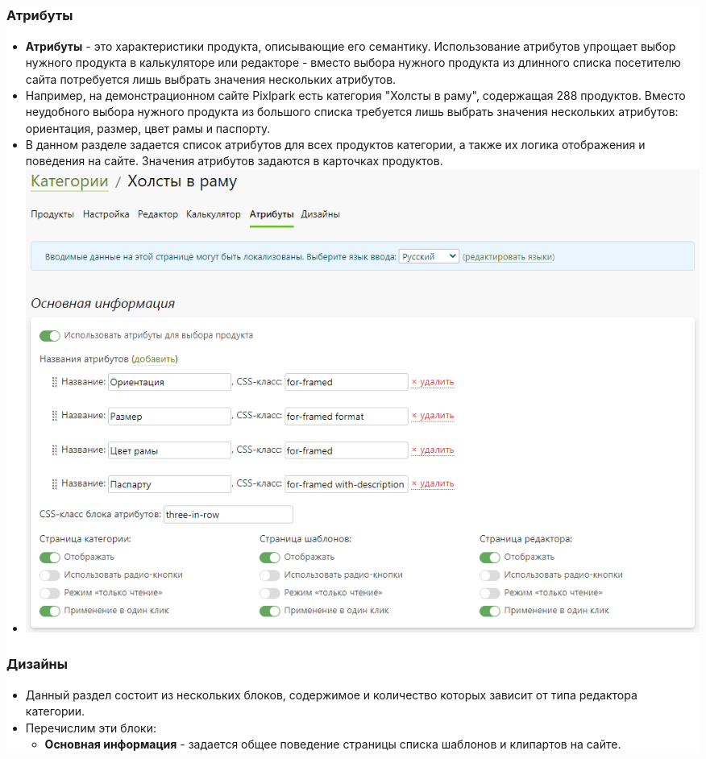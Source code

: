 ### Атрибуты
* __Атрибуты__ - это характеристики продукта, описывающие его семантику. Использование атрибутов упрощает выбор нужного продукта в калькуляторе или редакторе - вместо выбора нужного продукта из длинного списка посетителю сайта потребуется лишь выбрать значения нескольких атрибутов.
* Например, на демонстрационном сайте Pixlpark есть категория "Холсты в раму", содержащая 288 продуктов. Вместо неудобного выбора нужного продукта из большого списка требуется лишь выбрать значения нескольких атрибутов: ориентация, размер, цвет рамы и паспорту.
* В данном разделе задается список атрибутов для всех продуктов категории, а также их логика отображения и поведения на сайте. Значения атрибутов задаются в карточках продуктов.
* ![](../_media/print/category-attributes.png)

### Дизайны 
* Данный раздел состоит из нескольких блоков, содержимое и количество которых зависит от типа редактора категории.
* Перечислим эти блоки:
    + __Основная информация__ - задается общее поведение страницы списка шаблонов и клипартов на сайте.